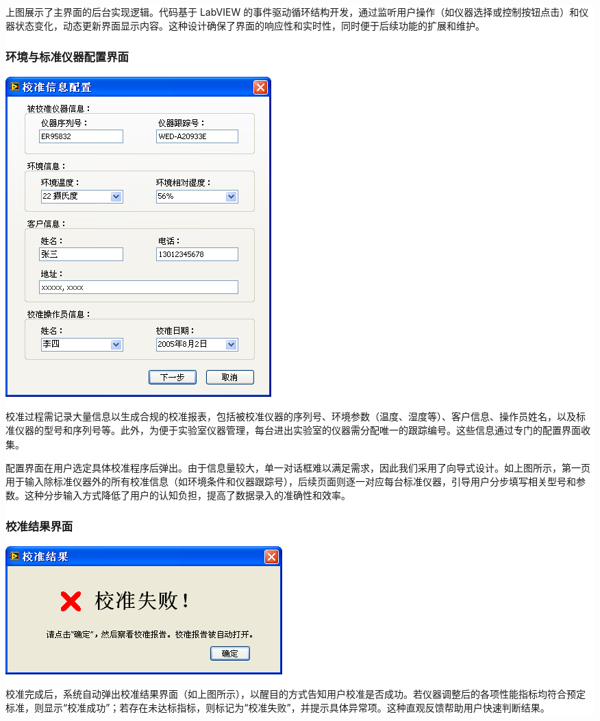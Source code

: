 上图展示了主界面的后台实现逻辑。代码基于 LabVIEW 的事件驱动循环结构开发，通过监听用户操作（如仪器选择或控制按钮点击）和仪器状态变化，动态更新界面显示内容。这种设计确保了界面的响应性和实时性，同时便于后续功能的扩展和维护。

### 环境与标准仪器配置界面

![环境、标准仪器配置界面的第一页](8.png "环境、标准仪器配置界面的第一页")  

校准过程需记录大量信息以生成合规的校准报表，包括被校准仪器的序列号、环境参数（温度、湿度等）、客户信息、操作员姓名，以及标准仪器的型号和序列号等。此外，为便于实验室仪器管理，每台进出实验室的仪器需分配唯一的跟踪编号。这些信息通过专门的配置界面收集。

配置界面在用户选定具体校准程序后弹出。由于信息量较大，单一对话框难以满足需求，因此我们采用了向导式设计。如上图所示，第一页用于输入除标准仪器外的所有校准信息（如环境条件和仪器跟踪号），后续页面则逐一对应每台标准仪器，引导用户分步填写相关型号和参数。这种分步输入方式降低了用户的认知负担，提高了数据录入的准确性和效率。

### 校准结果界面

![校准结果界面](9.png "校准结果界面")  

校准完成后，系统自动弹出校准结果界面（如上图所示），以醒目的方式告知用户校准是否成功。若仪器调整后的各项性能指标均符合预定标准，则显示“校准成功”；若存在未达标指标，则标记为“校准失败”，并提示具体异常项。这种直观反馈帮助用户快速判断结果。
